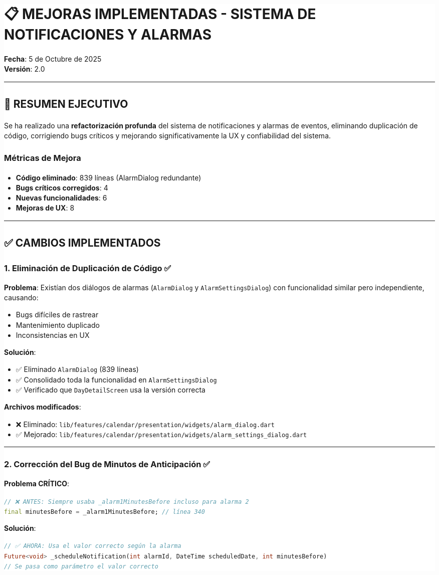 # 📋 MEJORAS IMPLEMENTADAS - SISTEMA DE NOTIFICACIONES Y ALARMAS
**Fecha**: 5 de Octubre de 2025  
**Versión**: 2.0

---

## 🎯 RESUMEN EJECUTIVO

Se ha realizado una **refactorización profunda** del sistema de notificaciones y alarmas de eventos, eliminando duplicación de código, corrigiendo bugs críticos y mejorando significativamente la UX y confiabilidad del sistema.

### Métricas de Mejora
- **Código eliminado**: 839 líneas (AlarmDialog redundante)
- **Bugs críticos corregidos**: 4
- **Nuevas funcionalidades**: 6
- **Mejoras de UX**: 8

---

## ✅ CAMBIOS IMPLEMENTADOS

### 1. **Eliminación de Duplicación de Código** ✅
**Problema**: Existían dos diálogos de alarmas (`AlarmDialog` y `AlarmSettingsDialog`) con funcionalidad similar pero independiente, causando:
- Bugs difíciles de rastrear
- Mantenimiento duplicado
- Inconsistencias en UX

**Solución**: 
- ✅ Eliminado `AlarmDialog` (839 líneas)
- ✅ Consolidado toda la funcionalidad en `AlarmSettingsDialog`
- ✅ Verificado que `DayDetailScreen` usa la versión correcta

**Archivos modificados**:
- ❌ Eliminado: `lib/features/calendar/presentation/widgets/alarm_dialog.dart`
- ✅ Mejorado: `lib/features/calendar/presentation/widgets/alarm_settings_dialog.dart`

---

### 2. **Corrección del Bug de Minutos de Anticipación** ✅
**Problema CRÍTICO**: 
```dart
// ❌ ANTES: Siempre usaba _alarm1MinutesBefore incluso para alarma 2
final minutesBefore = _alarm1MinutesBefore; // línea 340
```

**Solución**:
```dart
// ✅ AHORA: Usa el valor correcto según la alarma
Future<void> _scheduleNotification(int alarmId, DateTime scheduledDate, int minutesBefore)
// Se pasa como parámetro el valor correcto
```
